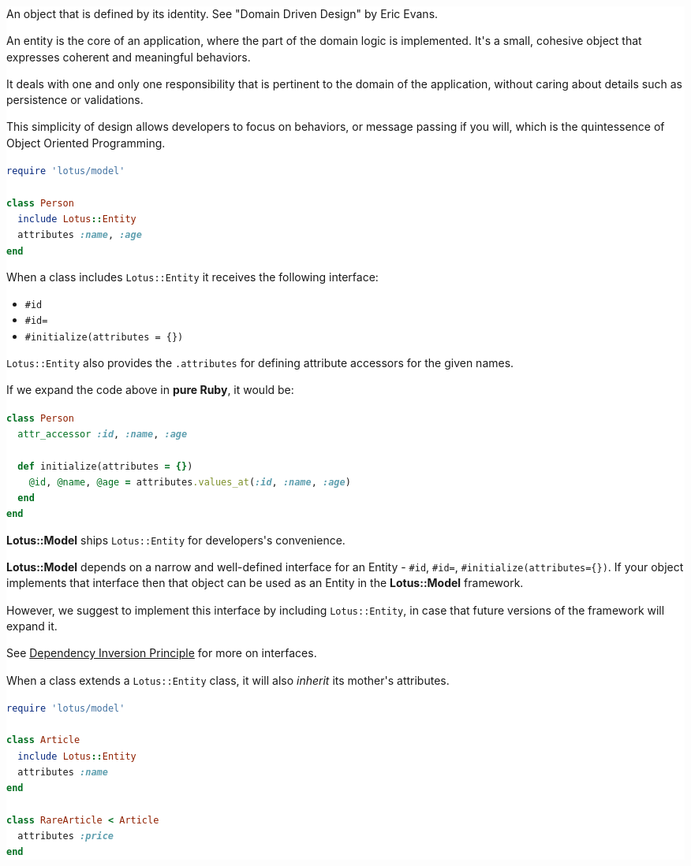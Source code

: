 An object that is defined by its identity.
See "Domain Driven Design" by Eric Evans.

An entity is the core of an application, where the part of the domain logic is implemented.
It's a small, cohesive object that expresses coherent and meaningful behaviors.

It deals with one and only one responsibility that is pertinent to the
domain of the application, without caring about details such as persistence
or validations.

This simplicity of design allows developers to focus on behaviors, or
message passing if you will, which is the quintessence of Object Oriented Programming.

```ruby
require 'lotus/model'

class Person
  include Lotus::Entity
  attributes :name, :age
end
```

When a class includes `Lotus::Entity` it receives the following interface:

  * `#id`
  * `#id=`
  * `#initialize(attributes = {})`

`Lotus::Entity` also provides the `.attributes` for defining attribute accessors for the given names.

If we expand the code above in **pure Ruby**, it would be:

```ruby
class Person
  attr_accessor :id, :name, :age

  def initialize(attributes = {})
    @id, @name, @age = attributes.values_at(:id, :name, :age)
  end
end
```

**Lotus::Model** ships `Lotus::Entity` for developers's convenience.

**Lotus::Model** depends on a narrow and well-defined interface for an Entity - `#id`, `#id=`, `#initialize(attributes={})`.
If your object implements that interface then that object can be used as an Entity in the **Lotus::Model** framework.

However, we suggest to implement this interface by including `Lotus::Entity`, in case that future versions of the framework will expand it.

See [Dependency Inversion Principle](http://en.wikipedia.org/wiki/Dependency_inversion_principle) for more on interfaces.

When a class extends a `Lotus::Entity` class, it will also *inherit* its mother's attributes.

```ruby
require 'lotus/model'

class Article
  include Lotus::Entity
  attributes :name
end

class RareArticle < Article
  attributes :price
end
```
